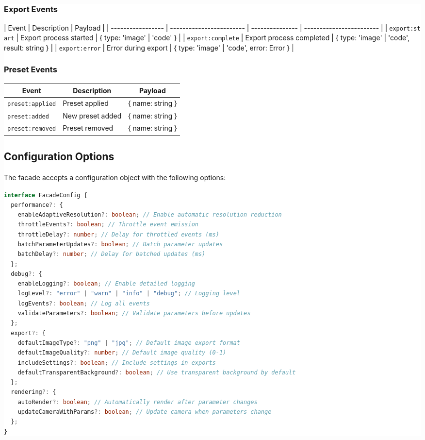 ### Export Events

| Event             | Description              | Payload         |
| ----------------- | ------------------------ | --------------- | ------------------------ |
| `export:start`    | Export process started   | { type: 'image' | 'code' }                 |
| `export:complete` | Export process completed | { type: 'image' | 'code', result: string } |
| `export:error`    | Error during export      | { type: 'image' | 'code', error: Error }   |

### Preset Events

| Event            | Description      | Payload          |
| ---------------- | ---------------- | ---------------- |
| `preset:applied` | Preset applied   | { name: string } |
| `preset:added`   | New preset added | { name: string } |
| `preset:removed` | Preset removed   | { name: string } |

## Configuration Options

The facade accepts a configuration object with the following options:

```typescript
interface FacadeConfig {
  performance?: {
    enableAdaptiveResolution?: boolean; // Enable automatic resolution reduction
    throttleEvents?: boolean; // Throttle event emission
    throttleDelay?: number; // Delay for throttled events (ms)
    batchParameterUpdates?: boolean; // Batch parameter updates
    batchDelay?: number; // Delay for batched updates (ms)
  };
  debug?: {
    enableLogging?: boolean; // Enable detailed logging
    logLevel?: "error" | "warn" | "info" | "debug"; // Logging level
    logEvents?: boolean; // Log all events
    validateParameters?: boolean; // Validate parameters before updates
  };
  export?: {
    defaultImageType?: "png" | "jpg"; // Default image export format
    defaultImageQuality?: number; // Default image quality (0-1)
    includeSettings?: boolean; // Include settings in exports
    defaultTransparentBackground?: boolean; // Use transparent background by default
  };
  rendering?: {
    autoRender?: boolean; // Automatically render after parameter changes
    updateCameraWithParams?: boolean; // Update camera when parameters change
  };
}
```
